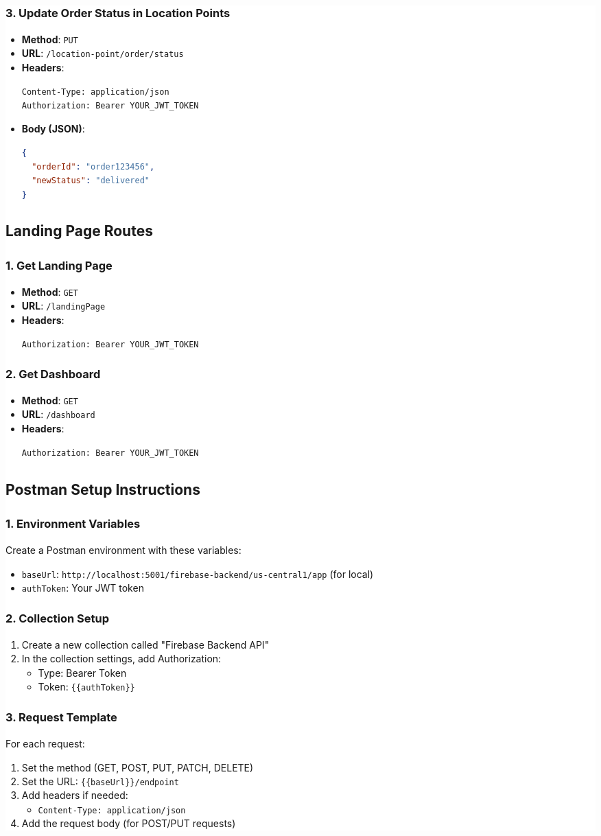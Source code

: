 ### 3. Update Order Status in Location Points
- **Method**: `PUT`
- **URL**: `/location-point/order/status`
- **Headers**:
  ```
  Content-Type: application/json
  Authorization: Bearer YOUR_JWT_TOKEN
  ```
- **Body (JSON)**:
  ```json
  {
    "orderId": "order123456",
    "newStatus": "delivered"
  }
  ```

## Landing Page Routes

### 1. Get Landing Page
- **Method**: `GET`
- **URL**: `/landingPage`
- **Headers**:
  ```
  Authorization: Bearer YOUR_JWT_TOKEN
  ```

### 2. Get Dashboard
- **Method**: `GET`
- **URL**: `/dashboard`
- **Headers**:
  ```
  Authorization: Bearer YOUR_JWT_TOKEN
  ```

## Postman Setup Instructions

### 1. Environment Variables
Create a Postman environment with these variables:
- `baseUrl`: `http://localhost:5001/firebase-backend/us-central1/app` (for local)
- `authToken`: Your JWT token

### 2. Collection Setup
1. Create a new collection called "Firebase Backend API"
2. In the collection settings, add Authorization:
   - Type: Bearer Token
   - Token: `{{authToken}}`

### 3. Request Template
For each request:
1. Set the method (GET, POST, PUT, PATCH, DELETE)
2. Set the URL: `{{baseUrl}}/endpoint`
3. Add headers if needed:
   - `Content-Type: application/json`
4. Add the request body (for POST/PUT requests)
